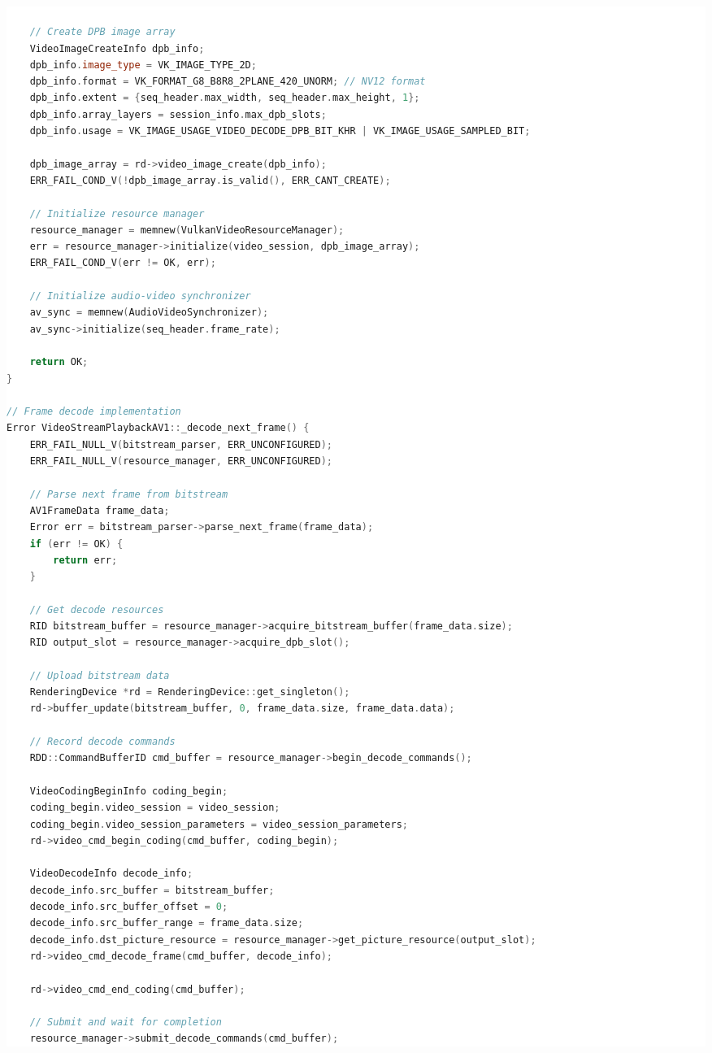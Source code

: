 ```cpp

    // Create DPB image array
    VideoImageCreateInfo dpb_info;
    dpb_info.image_type = VK_IMAGE_TYPE_2D;
    dpb_info.format = VK_FORMAT_G8_B8R8_2PLANE_420_UNORM; // NV12 format
    dpb_info.extent = {seq_header.max_width, seq_header.max_height, 1};
    dpb_info.array_layers = session_info.max_dpb_slots;
    dpb_info.usage = VK_IMAGE_USAGE_VIDEO_DECODE_DPB_BIT_KHR | VK_IMAGE_USAGE_SAMPLED_BIT;

    dpb_image_array = rd->video_image_create(dpb_info);
    ERR_FAIL_COND_V(!dpb_image_array.is_valid(), ERR_CANT_CREATE);

    // Initialize resource manager
    resource_manager = memnew(VulkanVideoResourceManager);
    err = resource_manager->initialize(video_session, dpb_image_array);
    ERR_FAIL_COND_V(err != OK, err);

    // Initialize audio-video synchronizer
    av_sync = memnew(AudioVideoSynchronizer);
    av_sync->initialize(seq_header.frame_rate);

    return OK;
}

// Frame decode implementation
Error VideoStreamPlaybackAV1::_decode_next_frame() {
    ERR_FAIL_NULL_V(bitstream_parser, ERR_UNCONFIGURED);
    ERR_FAIL_NULL_V(resource_manager, ERR_UNCONFIGURED);

    // Parse next frame from bitstream
    AV1FrameData frame_data;
    Error err = bitstream_parser->parse_next_frame(frame_data);
    if (err != OK) {
        return err;
    }

    // Get decode resources
    RID bitstream_buffer = resource_manager->acquire_bitstream_buffer(frame_data.size);
    RID output_slot = resource_manager->acquire_dpb_slot();

    // Upload bitstream data
    RenderingDevice *rd = RenderingDevice::get_singleton();
    rd->buffer_update(bitstream_buffer, 0, frame_data.size, frame_data.data);

    // Record decode commands
    RDD::CommandBufferID cmd_buffer = resource_manager->begin_decode_commands();

    VideoCodingBeginInfo coding_begin;
    coding_begin.video_session = video_session;
    coding_begin.video_session_parameters = video_session_parameters;
    rd->video_cmd_begin_coding(cmd_buffer, coding_begin);

    VideoDecodeInfo decode_info;
    decode_info.src_buffer = bitstream_buffer;
    decode_info.src_buffer_offset = 0;
    decode_info.src_buffer_range = frame_data.size;
    decode_info.dst_picture_resource = resource_manager->get_picture_resource(output_slot);
    rd->video_cmd_decode_frame(cmd_buffer, decode_info);

    rd->video_cmd_end_coding(cmd_buffer);

    // Submit and wait for completion
    resource_manager->submit_decode_commands(cmd_buffer);
```